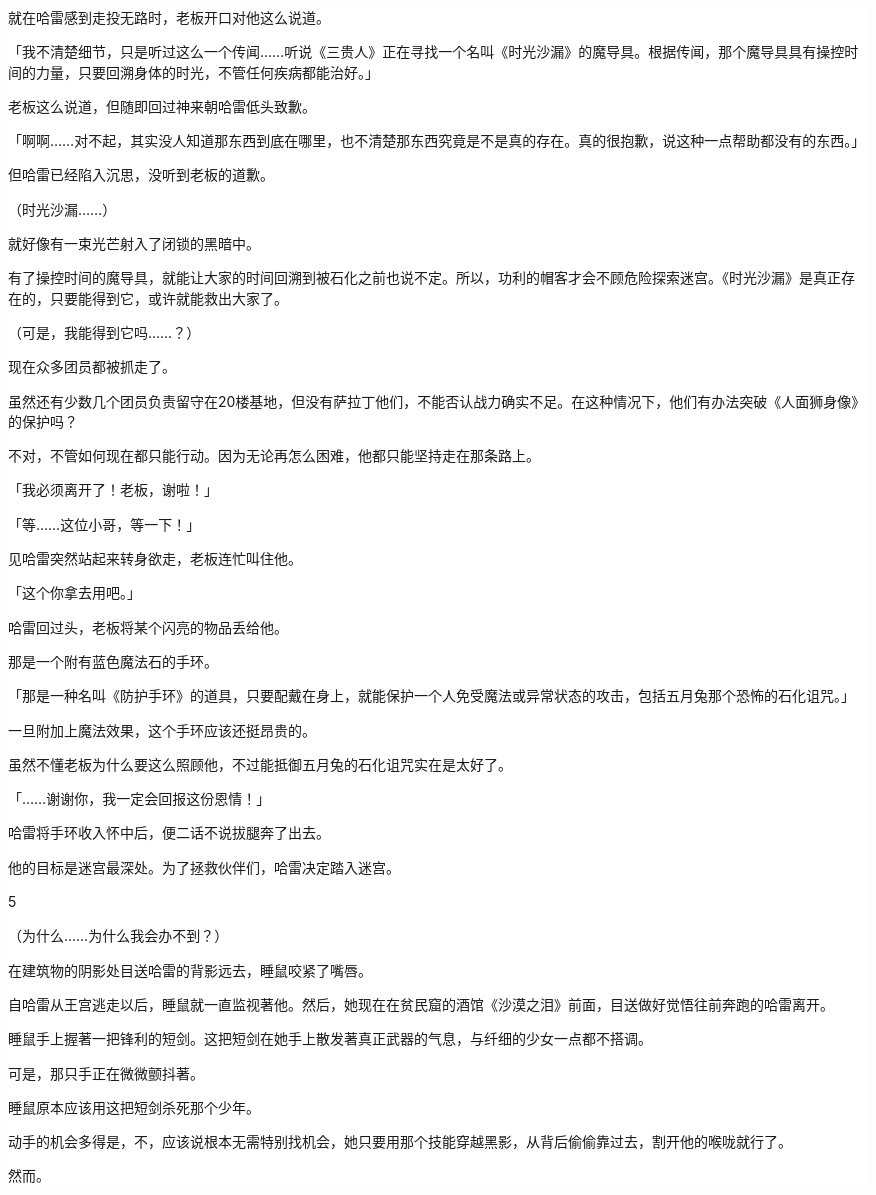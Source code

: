 就在哈雷感到走投无路时，老板开口对他这么说道。

「我不清楚细节，只是听过这么一个传闻……听说《三贵人》正在寻找一个名叫《时光沙漏》的魔导具。根据传闻，那个魔导具具有操控时间的力量，只要回溯身体的时光，不管任何疾病都能治好。」

老板这么说道，但随即回过神来朝哈雷低头致歉。

「啊啊……对不起，其实没人知道那东西到底在哪里，也不清楚那东西究竟是不是真的存在。真的很抱歉，说这种一点帮助都没有的东西。」

但哈雷已经陷入沉思，没听到老板的道歉。

（时光沙漏……）

就好像有一束光芒射入了闭锁的黑暗中。

有了操控时间的魔导具，就能让大家的时间回溯到被石化之前也说不定。所以，功利的帽客才会不顾危险探索迷宫。《时光沙漏》是真正存在的，只要能得到它，或许就能救出大家了。

（可是，我能得到它吗……？）

现在众多团员都被抓走了。

虽然还有少数几个团员负责留守在20楼基地，但没有萨拉丁他们，不能否认战力确实不足。在这种情况下，他们有办法突破《人面狮身像》的保护吗？

不对，不管如何现在都只能行动。因为无论再怎么困难，他都只能坚持走在那条路上。

「我必须离开了！老板，谢啦！」

「等……这位小哥，等一下！」

见哈雷突然站起来转身欲走，老板连忙叫住他。

「这个你拿去用吧。」

哈雷回过头，老板将某个闪亮的物品丢给他。

那是一个附有蓝色魔法石的手环。

「那是一种名叫《防护手环》的道具，只要配戴在身上，就能保护一个人免受魔法或异常状态的攻击，包括五月兔那个恐怖的石化诅咒。」

一旦附加上魔法效果，这个手环应该还挺昂贵的。

虽然不懂老板为什么要这么照顾他，不过能抵御五月兔的石化诅咒实在是太好了。

「……谢谢你，我一定会回报这份恩情！」

哈雷将手环收入怀中后，便二话不说拔腿奔了出去。

他的目标是迷宫最深处。为了拯救伙伴们，哈雷决定踏入迷宫。

5

（为什么……为什么我会办不到？）

在建筑物的阴影处目送哈雷的背影远去，睡鼠咬紧了嘴唇。

自哈雷从王宫逃走以后，睡鼠就一直监视著他。然后，她现在在贫民窟的酒馆《沙漠之泪》前面，目送做好觉悟往前奔跑的哈雷离开。

睡鼠手上握著一把锋利的短剑。这把短剑在她手上散发著真正武器的气息，与纤细的少女一点都不搭调。

可是，那只手正在微微颤抖著。

睡鼠原本应该用这把短剑杀死那个少年。

动手的机会多得是，不，应该说根本无需特别找机会，她只要用那个技能穿越黑影，从背后偷偷靠过去，割开他的喉咙就行了。

然而。
